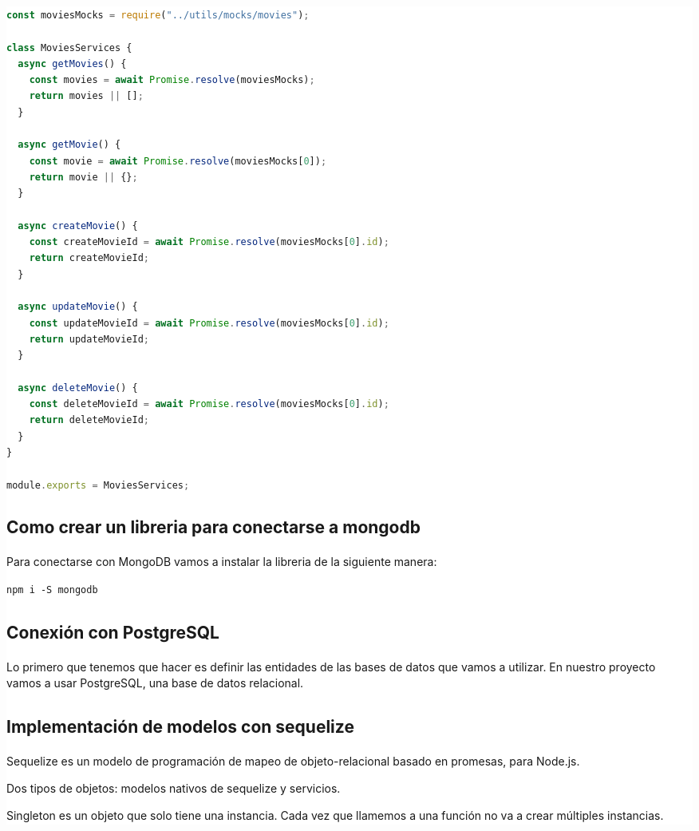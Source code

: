 ```javascript
const moviesMocks = require("../utils/mocks/movies");

class MoviesServices {
  async getMovies() {
    const movies = await Promise.resolve(moviesMocks);
    return movies || [];
  }

  async getMovie() {
    const movie = await Promise.resolve(moviesMocks[0]);
    return movie || {};
  }

  async createMovie() {
    const createMovieId = await Promise.resolve(moviesMocks[0].id);
    return createMovieId;
  }

  async updateMovie() {
    const updateMovieId = await Promise.resolve(moviesMocks[0].id);
    return updateMovieId;
  }

  async deleteMovie() {
    const deleteMovieId = await Promise.resolve(moviesMocks[0].id);
    return deleteMovieId;
  }
}

module.exports = MoviesServices;
```

## Como crear un libreria para conectarse a mongodb

Para conectarse con MongoDB vamos a instalar la libreria de la siguiente manera:

    npm i -S mongodb

## Conexión con PostgreSQL

Lo primero que tenemos que hacer es definir las entidades de las bases de datos que vamos a utilizar. En nuestro proyecto vamos a usar PostgreSQL, una base de datos relacional.

## Implementación de modelos con sequelize

Sequelize es un modelo de programación de mapeo de objeto-relacional basado en promesas, para Node.js.

Dos tipos de objetos: modelos nativos de sequelize y servicios.

Singleton es un objeto que solo tiene una instancia. Cada vez que llamemos a una función no va a crear múltiples instancias.
